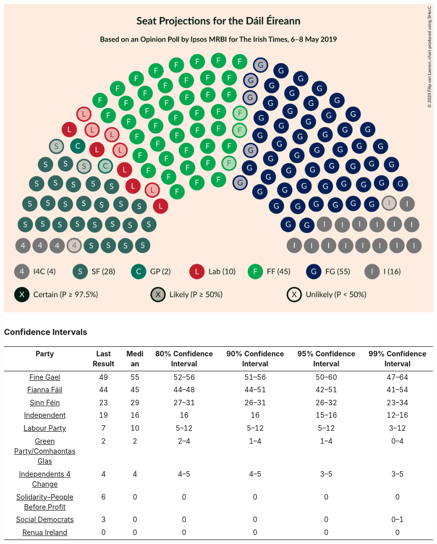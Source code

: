 ![Graph with seating plan not yet produced](2019-05-08-IpsosMRBI-seating-plan.png "Seating Plan")

### Confidence Intervals

| Party | Last Result | Median | 80% Confidence Interval | 90% Confidence Interval | 95% Confidence Interval | 99% Confidence Interval |
|:-----:|:-----------:|:------:|:-----------------------:|:-----------------------:|:-----------------------:|:-----------------------:|
| <a href="#fine-gael">Fine Gael</a> | 49 | 55 | 52–56 |51–56 |50–60 |47–64 |
| <a href="#fianna-fáil">Fianna Fáil</a> | 44 | 45 | 44–48 |44–51 |42–51 |41–54 |
| <a href="#sinn-féin">Sinn Féin</a> | 23 | 29 | 27–31 |26–31 |26–32 |23–34 |
| <a href="#independent">Independent</a> | 19 | 16 | 16 |16 |15–16 |12–16 |
| <a href="#labour-party">Labour Party</a> | 7 | 10 | 5–12 |5–12 |5–12 |3–12 |
| <a href="#green-party/comhaontas-glas">Green Party/Comhaontas Glas</a> | 2 | 2 | 2–4 |1–4 |1–4 |0–4 |
| <a href="#independents-4-change">Independents 4 Change</a> | 4 | 4 | 4–5 |4–5 |3–5 |3–5 |
| <a href="#solidarity–people-before-profit">Solidarity–People Before Profit</a> | 6 | 0 | 0 |0 |0 |0 |
| <a href="#social-democrats">Social Democrats</a> | 3 | 0 | 0 |0 |0 |0–1 |
| <a href="#renua-ireland">Renua Ireland</a> | 0 | 0 | 0 |0 |0 |0 |
